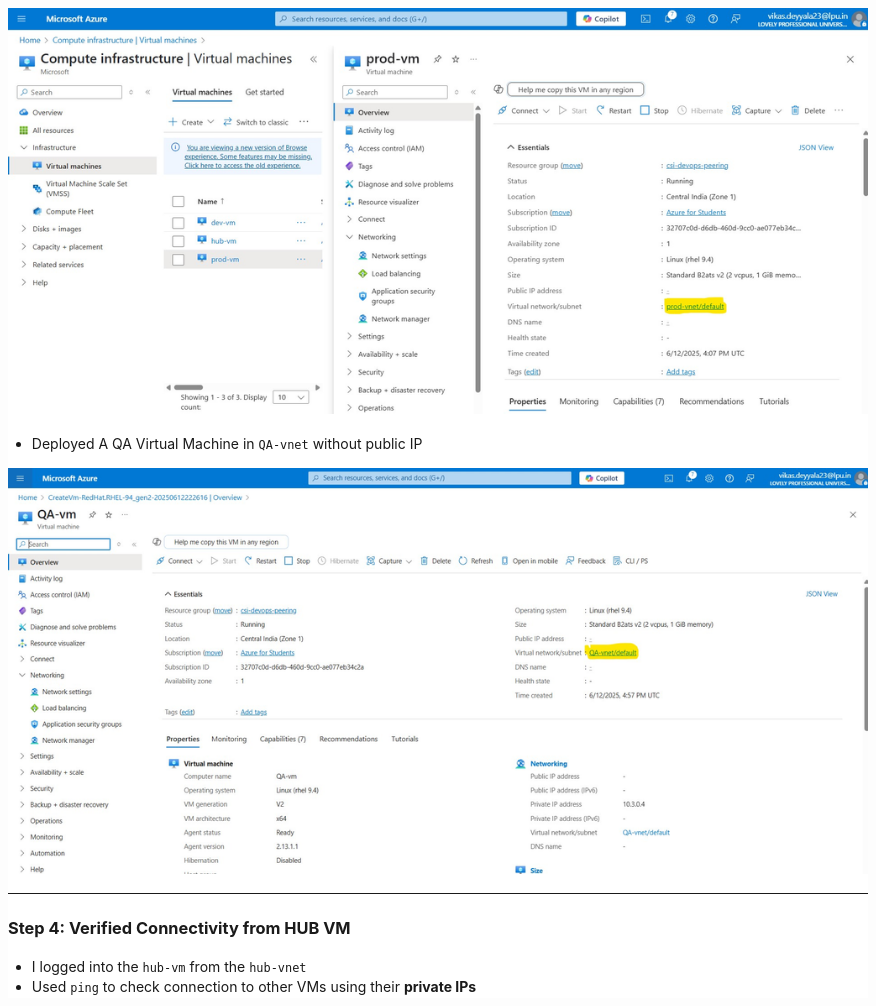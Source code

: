 ![hub-vm](./snapshots/prod-vm.jpg)

- Deployed A QA Virtual Machine in `QA-vnet` without public IP

![hub-vm](./snapshots/qa-vm.jpg)

---

### Step 4: Verified Connectivity from HUB VM

* I logged into the `hub-vm` from the `hub-vnet`
* Used `ping` to check connection to other VMs using their **private IPs**
